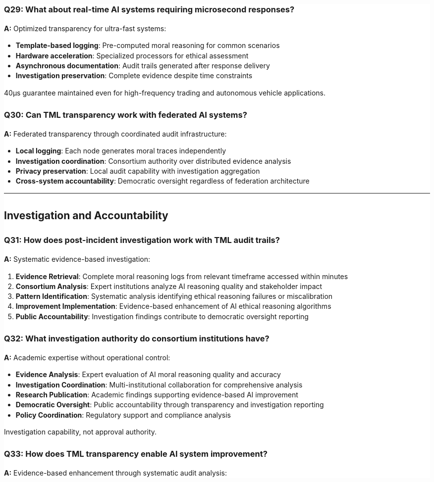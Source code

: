 ### Q29: What about real-time AI systems requiring microsecond responses?
**A:** Optimized transparency for ultra-fast systems:

- **Template-based logging**: Pre-computed moral reasoning for common scenarios
- **Hardware acceleration**: Specialized processors for ethical assessment
- **Asynchronous documentation**: Audit trails generated after response delivery
- **Investigation preservation**: Complete evidence despite time constraints

40μs guarantee maintained even for high-frequency trading and autonomous vehicle applications.

### Q30: Can TML transparency work with federated AI systems?
**A:** Federated transparency through coordinated audit infrastructure:

- **Local logging**: Each node generates moral traces independently  
- **Investigation coordination**: Consortium authority over distributed evidence analysis
- **Privacy preservation**: Local audit capability with investigation aggregation
- **Cross-system accountability**: Democratic oversight regardless of federation architecture

---

## Investigation and Accountability

### Q31: How does post-incident investigation work with TML audit trails?
**A:** Systematic evidence-based investigation:

1. **Evidence Retrieval**: Complete moral reasoning logs from relevant timeframe accessed within minutes
2. **Consortium Analysis**: Expert institutions analyze AI reasoning quality and stakeholder impact
3. **Pattern Identification**: Systematic analysis identifying ethical reasoning failures or miscalibration
4. **Improvement Implementation**: Evidence-based enhancement of AI ethical reasoning algorithms
5. **Public Accountability**: Investigation findings contribute to democratic oversight reporting

### Q32: What investigation authority do consortium institutions have?
**A:** Academic expertise without operational control:

- **Evidence Analysis**: Expert evaluation of AI moral reasoning quality and accuracy
- **Investigation Coordination**: Multi-institutional collaboration for comprehensive analysis
- **Research Publication**: Academic findings supporting evidence-based AI improvement
- **Democratic Oversight**: Public accountability through transparency and investigation reporting
- **Policy Coordination**: Regulatory support and compliance analysis

Investigation capability, not approval authority.

### Q33: How does TML transparency enable AI system improvement?
**A:** Evidence-based enhancement through systematic audit analysis:
